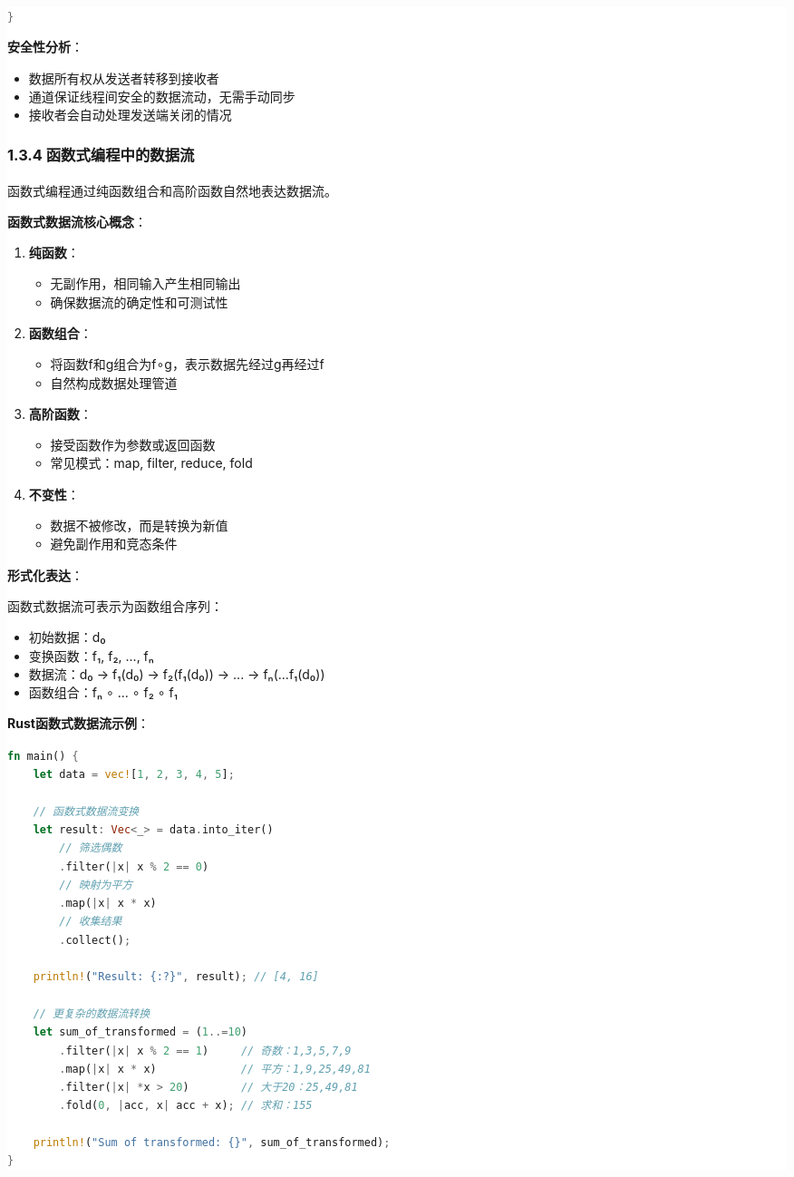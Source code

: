 ```rust
}

```

**安全性分析**：

- 数据所有权从发送者转移到接收者
- 通道保证线程间安全的数据流动，无需手动同步
- 接收者会自动处理发送端关闭的情况

### 1.3.4 函数式编程中的数据流

函数式编程通过纯函数组合和高阶函数自然地表达数据流。

**函数式数据流核心概念**：

1. **纯函数**：
   - 无副作用，相同输入产生相同输出
   - 确保数据流的确定性和可测试性

2. **函数组合**：
   - 将函数f和g组合为f∘g，表示数据先经过g再经过f
   - 自然构成数据处理管道

3. **高阶函数**：
   - 接受函数作为参数或返回函数
   - 常见模式：map, filter, reduce, fold

4. **不变性**：
   - 数据不被修改，而是转换为新值
   - 避免副作用和竞态条件

**形式化表达**：

函数式数据流可表示为函数组合序列：

- 初始数据：d₀
- 变换函数：f₁, f₂, ..., fₙ
- 数据流：d₀ → f₁(d₀) → f₂(f₁(d₀)) → ... → fₙ(...f₁(d₀))
- 函数组合：fₙ ∘ ... ∘ f₂ ∘ f₁

**Rust函数式数据流示例**：

```rust
fn main() {
    let data = vec![1, 2, 3, 4, 5];
    
    // 函数式数据流变换
    let result: Vec<_> = data.into_iter()
        // 筛选偶数
        .filter(|x| x % 2 == 0)
        // 映射为平方
        .map(|x| x * x)
        // 收集结果
        .collect();
    
    println!("Result: {:?}", result); // [4, 16]
    
    // 更复杂的数据流转换
    let sum_of_transformed = (1..=10)
        .filter(|x| x % 2 == 1)     // 奇数：1,3,5,7,9
        .map(|x| x * x)             // 平方：1,9,25,49,81
        .filter(|x| *x > 20)        // 大于20：25,49,81
        .fold(0, |acc, x| acc + x); // 求和：155
    
    println!("Sum of transformed: {}", sum_of_transformed);
}

```